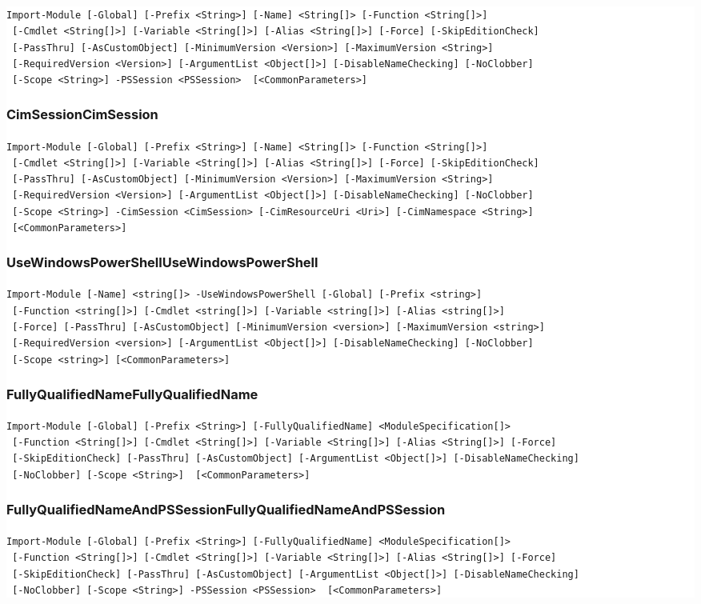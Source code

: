```
Import-Module [-Global] [-Prefix <String>] [-Name] <String[]> [-Function <String[]>]
 [-Cmdlet <String[]>] [-Variable <String[]>] [-Alias <String[]>] [-Force] [-SkipEditionCheck]
 [-PassThru] [-AsCustomObject] [-MinimumVersion <Version>] [-MaximumVersion <String>]
 [-RequiredVersion <Version>] [-ArgumentList <Object[]>] [-DisableNameChecking] [-NoClobber]
 [-Scope <String>] -PSSession <PSSession>  [<CommonParameters>]
```

### <span data-ttu-id="a4d23-109">CimSession</span><span class="sxs-lookup"><span data-stu-id="a4d23-109">CimSession</span></span>

```
Import-Module [-Global] [-Prefix <String>] [-Name] <String[]> [-Function <String[]>]
 [-Cmdlet <String[]>] [-Variable <String[]>] [-Alias <String[]>] [-Force] [-SkipEditionCheck]
 [-PassThru] [-AsCustomObject] [-MinimumVersion <Version>] [-MaximumVersion <String>]
 [-RequiredVersion <Version>] [-ArgumentList <Object[]>] [-DisableNameChecking] [-NoClobber]
 [-Scope <String>] -CimSession <CimSession> [-CimResourceUri <Uri>] [-CimNamespace <String>]
 [<CommonParameters>]
```

### <span data-ttu-id="a4d23-110">UseWindowsPowerShell</span><span class="sxs-lookup"><span data-stu-id="a4d23-110">UseWindowsPowerShell</span></span>

```
Import-Module [-Name] <string[]> -UseWindowsPowerShell [-Global] [-Prefix <string>]
 [-Function <string[]>] [-Cmdlet <string[]>] [-Variable <string[]>] [-Alias <string[]>]
 [-Force] [-PassThru] [-AsCustomObject] [-MinimumVersion <version>] [-MaximumVersion <string>]
 [-RequiredVersion <version>] [-ArgumentList <Object[]>] [-DisableNameChecking] [-NoClobber]
 [-Scope <string>] [<CommonParameters>]
```

### <span data-ttu-id="a4d23-111">FullyQualifiedName</span><span class="sxs-lookup"><span data-stu-id="a4d23-111">FullyQualifiedName</span></span>

```
Import-Module [-Global] [-Prefix <String>] [-FullyQualifiedName] <ModuleSpecification[]>
 [-Function <String[]>] [-Cmdlet <String[]>] [-Variable <String[]>] [-Alias <String[]>] [-Force]
 [-SkipEditionCheck] [-PassThru] [-AsCustomObject] [-ArgumentList <Object[]>] [-DisableNameChecking]
 [-NoClobber] [-Scope <String>]  [<CommonParameters>]
```

### <span data-ttu-id="a4d23-112">FullyQualifiedNameAndPSSession</span><span class="sxs-lookup"><span data-stu-id="a4d23-112">FullyQualifiedNameAndPSSession</span></span>

```
Import-Module [-Global] [-Prefix <String>] [-FullyQualifiedName] <ModuleSpecification[]>
 [-Function <String[]>] [-Cmdlet <String[]>] [-Variable <String[]>] [-Alias <String[]>] [-Force]
 [-SkipEditionCheck] [-PassThru] [-AsCustomObject] [-ArgumentList <Object[]>] [-DisableNameChecking]
 [-NoClobber] [-Scope <String>] -PSSession <PSSession>  [<CommonParameters>]
```
